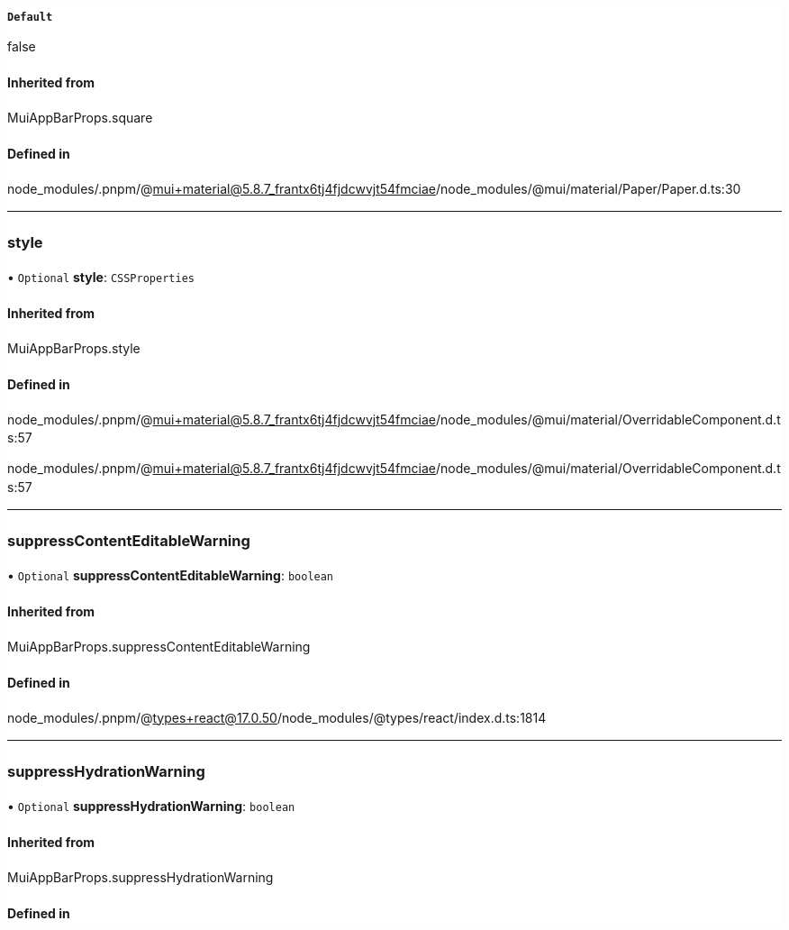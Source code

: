 **`Default`**

false

#### Inherited from

MuiAppBarProps.square

#### Defined in

node_modules/.pnpm/@mui+material@5.8.7_frantx6tj4fjdcwvjt54fmciae/node_modules/@mui/material/Paper/Paper.d.ts:30

___

### style

• `Optional` **style**: `CSSProperties`

#### Inherited from

MuiAppBarProps.style

#### Defined in

node_modules/.pnpm/@mui+material@5.8.7_frantx6tj4fjdcwvjt54fmciae/node_modules/@mui/material/OverridableComponent.d.ts:57

node_modules/.pnpm/@mui+material@5.8.7_frantx6tj4fjdcwvjt54fmciae/node_modules/@mui/material/OverridableComponent.d.ts:57

___

### suppressContentEditableWarning

• `Optional` **suppressContentEditableWarning**: `boolean`

#### Inherited from

MuiAppBarProps.suppressContentEditableWarning

#### Defined in

node_modules/.pnpm/@types+react@17.0.50/node_modules/@types/react/index.d.ts:1814

___

### suppressHydrationWarning

• `Optional` **suppressHydrationWarning**: `boolean`

#### Inherited from

MuiAppBarProps.suppressHydrationWarning

#### Defined in

